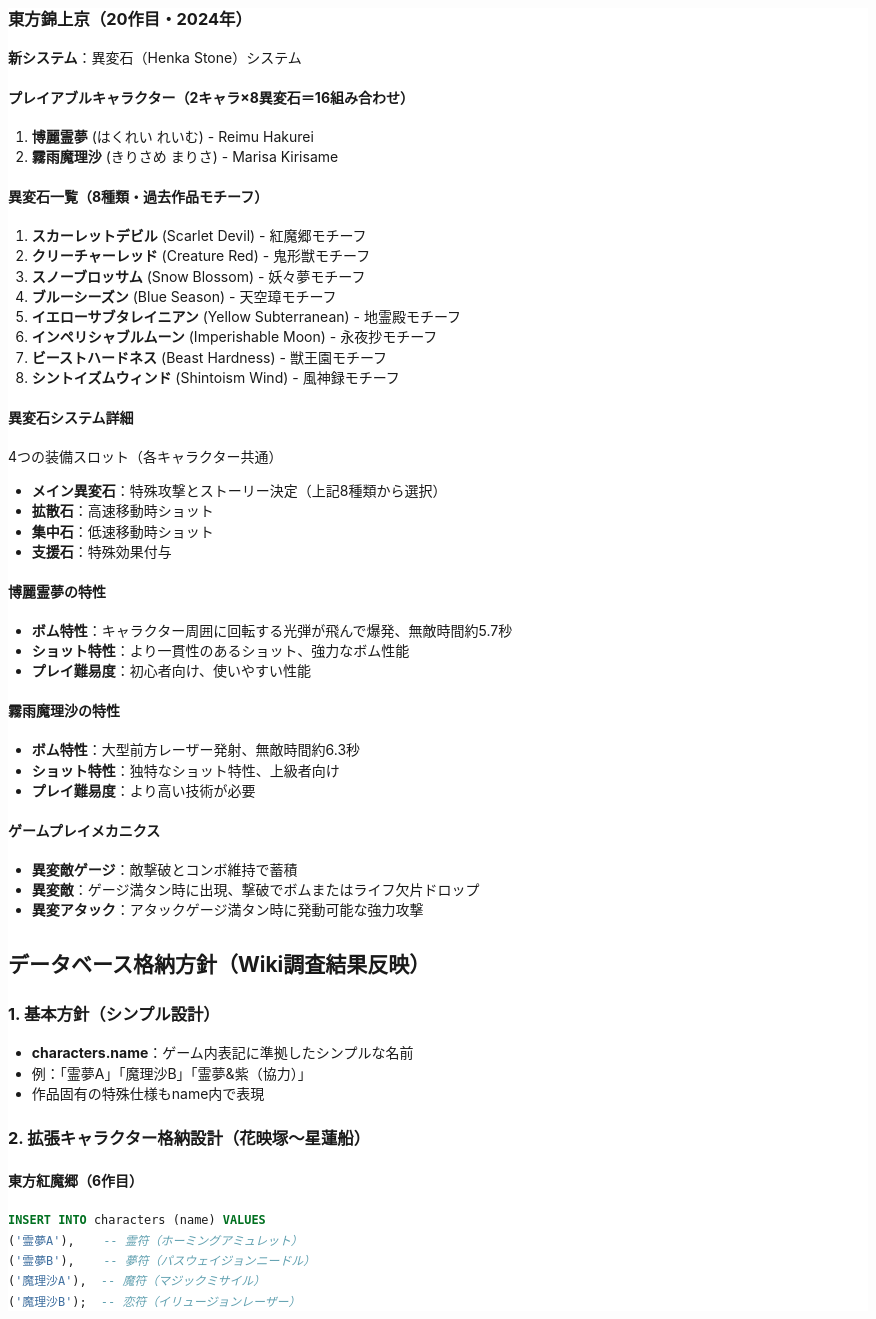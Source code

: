 ### 東方錦上京（20作目・2024年）
**新システム**：異変石（Henka Stone）システム

#### プレイアブルキャラクター（2キャラ×8異変石＝16組み合わせ）
1. **博麗霊夢** (はくれい れいむ) - Reimu Hakurei
2. **霧雨魔理沙** (きりさめ まりさ) - Marisa Kirisame

#### 異変石一覧（8種類・過去作品モチーフ）
1. **スカーレットデビル** (Scarlet Devil) - 紅魔郷モチーフ
2. **クリーチャーレッド** (Creature Red) - 鬼形獣モチーフ
3. **スノーブロッサム** (Snow Blossom) - 妖々夢モチーフ
4. **ブルーシーズン** (Blue Season) - 天空璋モチーフ
5. **イエローサブタレイニアン** (Yellow Subterranean) - 地霊殿モチーフ
6. **インペリシャブルムーン** (Imperishable Moon) - 永夜抄モチーフ
7. **ビーストハードネス** (Beast Hardness) - 獣王園モチーフ
8. **シントイズムウィンド** (Shintoism Wind) - 風神録モチーフ

#### 異変石システム詳細
4つの装備スロット（各キャラクター共通）
- **メイン異変石**：特殊攻撃とストーリー決定（上記8種類から選択）
- **拡散石**：高速移動時ショット
- **集中石**：低速移動時ショット  
- **支援石**：特殊効果付与

#### 博麗霊夢の特性
- **ボム特性**：キャラクター周囲に回転する光弾が飛んで爆発、無敵時間約5.7秒
- **ショット特性**：より一貫性のあるショット、強力なボム性能
- **プレイ難易度**：初心者向け、使いやすい性能

#### 霧雨魔理沙の特性  
- **ボム特性**：大型前方レーザー発射、無敵時間約6.3秒
- **ショット特性**：独特なショット特性、上級者向け
- **プレイ難易度**：より高い技術が必要

#### ゲームプレイメカニクス
- **異変敵ゲージ**：敵撃破とコンボ維持で蓄積
- **異変敵**：ゲージ満タン時に出現、撃破でボムまたはライフ欠片ドロップ
- **異変アタック**：アタックゲージ満タン時に発動可能な強力攻撃

## データベース格納方針（Wiki調査結果反映）

### 1. 基本方針（シンプル設計）
- **characters.name**：ゲーム内表記に準拠したシンプルな名前
- 例：「霊夢A」「魔理沙B」「霊夢&紫（協力）」
- 作品固有の特殊仕様もname内で表現

### 2. 拡張キャラクター格納設計（花映塚〜星蓮船）

#### 東方紅魔郷（6作目）
```sql
INSERT INTO characters (name) VALUES
('霊夢A'),    -- 霊符（ホーミングアミュレット）
('霊夢B'),    -- 夢符（パスウェイジョンニードル）
('魔理沙A'),  -- 魔符（マジックミサイル）
('魔理沙B');  -- 恋符（イリュージョンレーザー）
```

